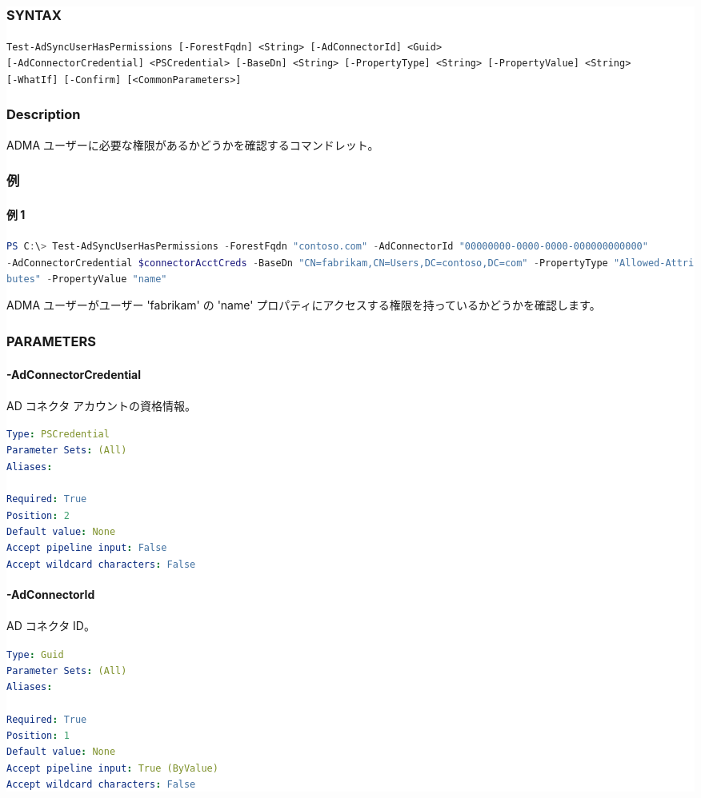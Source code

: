 ### <a name="syntax"></a>SYNTAX

 ```
 Test-AdSyncUserHasPermissions [-ForestFqdn] <String> [-AdConnectorId] <Guid>
 [-AdConnectorCredential] <PSCredential> [-BaseDn] <String> [-PropertyType] <String> [-PropertyValue] <String>
 [-WhatIf] [-Confirm] [<CommonParameters>]
 ```

 ### <a name="description"></a>Description
 ADMA ユーザーに必要な権限があるかどうかを確認するコマンドレット。

 ### <a name="examples"></a>例

 #### <a name="example-1"></a>例 1
 ```powershell
 PS C:\> Test-AdSyncUserHasPermissions -ForestFqdn "contoso.com" -AdConnectorId "00000000-0000-0000-000000000000"
 -AdConnectorCredential $connectorAcctCreds -BaseDn "CN=fabrikam,CN=Users,DC=contoso,DC=com" -PropertyType "Allowed-Attributes" -PropertyValue "name"
 ```

 ADMA ユーザーがユーザー 'fabrikam' の 'name' プロパティにアクセスする権限を持っているかどうかを確認します。

 ### <a name="parameters"></a>PARAMETERS

 #### <a name="-adconnectorcredential"></a>-AdConnectorCredential
 AD コネクタ アカウントの資格情報。

 ```yaml
 Type: PSCredential
 Parameter Sets: (All)
 Aliases:

 Required: True
 Position: 2
 Default value: None
 Accept pipeline input: False
 Accept wildcard characters: False
 ```

 #### <a name="-adconnectorid"></a>-AdConnectorId
 AD コネクタ ID。

 ```yaml
 Type: Guid
 Parameter Sets: (All)
 Aliases:

 Required: True
 Position: 1
 Default value: None
 Accept pipeline input: True (ByValue)
 Accept wildcard characters: False
 ```
